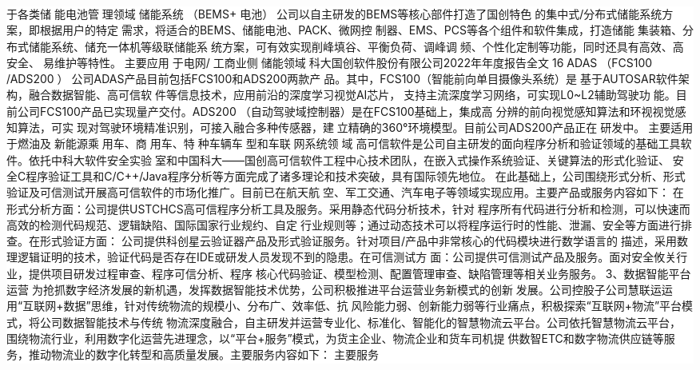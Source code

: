 于各类储
能电池管
理领域
储能系统
（BEMS+
电池）
公司以自主研发的BEMS等核心部件打造了国创特色
的集中式/分布式储能系统方案，即根据用户的特定
需求，将适合的BEMS、储能电池、PACK、微网控
制器、EMS、PCS等各个组件和软件集成，打造储能
集装箱、分布式储能系统、储充一体机等级联储能系
统方案，可有效实现削峰填谷、平衡负荷、调峰调
频、个性化定制等功能，同时还具有高效、高安全、
易维护等特性。
主要应用
于电网/
工商业侧
储能领域
科大国创软件股份有限公司2022年年度报告全文
16
ADAS
（FCS100
/ADS200
）
公司ADAS产品目前包括FCS100和ADS200两款产
品。其中，FCS100（智能前向单目摄像头系统）是
基于AUTOSAR软件架构，融合数据智能、高可信软
件等信息技术，应用前沿的深度学习视觉AI芯片，
支持主流深度学习网络，可实现L0~L2辅助驾驶功
能。目前公司FCS100产品已实现量产交付。ADS200
（自动驾驶域控制器）是在FCS100基础上，集成高
分辨的前向视觉感知算法和环视视觉感知算法，可实
现对驾驶环境精准识别，可接入融合多种传感器，建
立精确的360°环境模型。目前公司ADS200产品正在
研发中。
主要适用
于燃油及
新能源乘
用车、商
用车、特
种车辆车
型和车联
网系统领
域
高可信软件是公司自主研发的面向程序分析和验证领域的基础工具软件。依托中科大软件安全实验
室和中国科大——国创高可信软件工程中心技术团队，在嵌入式操作系统验证、关键算法的形式化验证、
安全C程序验证工具和C/C++/Java程序分析等方面完成了诸多理论和技术突破，具有国际领先地位。
在此基础上，公司围绕形式分析、形式验证及可信测试开展高可信软件的市场化推广。目前已在航天航
空、军工交通、汽车电子等领域实现应用。主要产品或服务内容如下：
在形式分析方面：公司提供USTCHCS高可信程序分析工具及服务。采用静态代码分析技术，针对
程序所有代码进行分析和检测，可以快速而高效的检测代码规范、逻辑缺陷、国际国家行业规约、自定
行业规则等；通过动态技术可以将程序运行时的性能、泄漏、安全等方面进行排查。在形式验证方面：
公司提供科创星云验证器产品及形式验证服务。针对项目/产品中非常核心的代码模块进行数学语言的
描述，采用数理逻辑证明的技术，验证代码是否存在IDE或研发人员发现不到的隐患。在可信测试方
面：公司提供可信测试产品及服务。面对安全攸关行业，提供项目研发过程审查、程序可信分析、程序
核心代码验证、模型检测、配置管理审查、缺陷管理等相关业务服务。
3、数据智能平台运营
为抢抓数字经济发展的新机遇，发挥数据智能技术优势，公司积极推进平台运营业务新模式的创新
发展。公司控股子公司慧联运运用“互联网+数据”思维，针对传统物流的规模小、分布广、效率低、抗
风险能力弱、创新能力弱等行业痛点，积极探索“互联网+物流”平台模式，将公司数据智能技术与传统
物流深度融合，自主研发并运营专业化、标准化、智能化的智慧物流云平台。公司依托智慧物流云平台，
围绕物流行业，利用数字化运营先进理念，以“平台+服务”模式，为货主企业、物流企业和货车司机提
供数智ETC和数字物流供应链等服务，推动物流业的数字化转型和高质量发展。主要服务内容如下：
主要服务